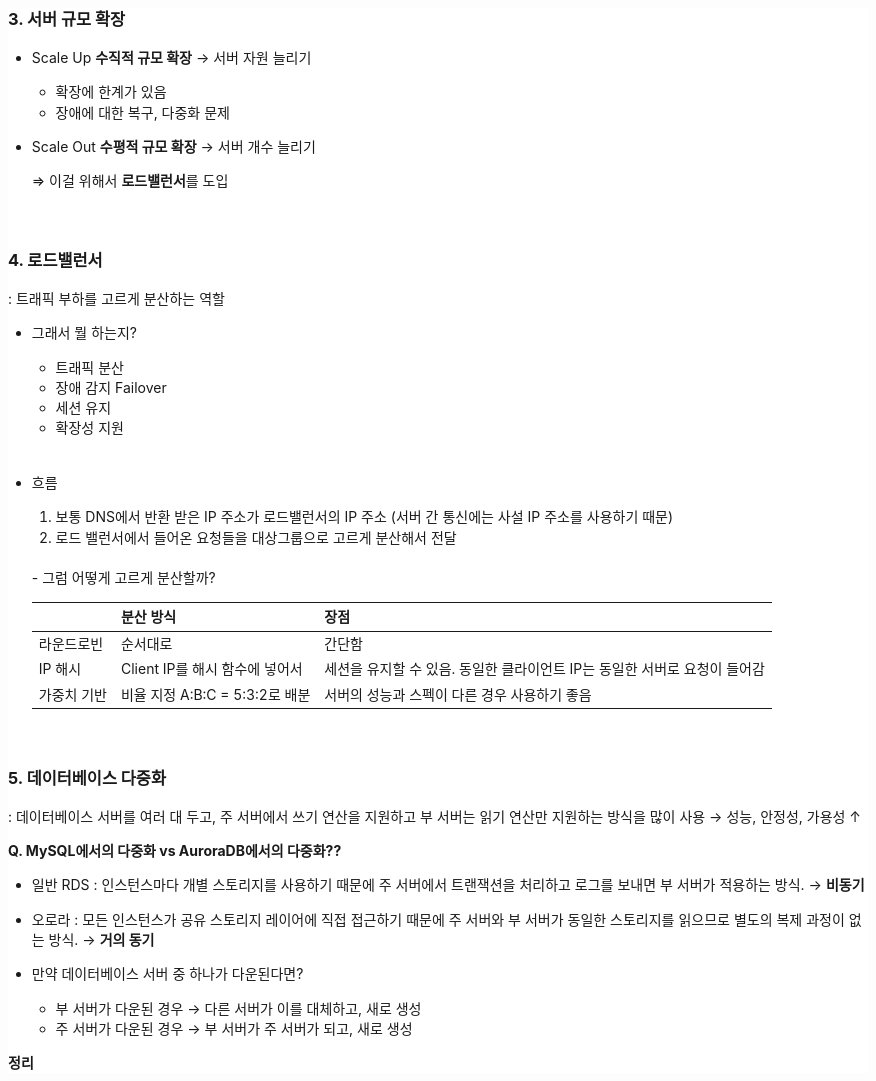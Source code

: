 ### 3. 서버 규모 확장 

- Scale Up **수직적 규모 확장** → 서버 자원 늘리기
    - 확장에 한계가 있음
    - 장애에 대한 복구, 다중화 문제
- Scale Out **수평적 규모 확장** → 서버 개수 늘리기

    ⇒ 이걸 위해서 **로드밸런서**를 도입

<br>

### 4. 로드밸런서

: 트래픽 부하를 고르게 분산하는 역할

- 그래서 뭘 하는지?
    - 트래픽 분산
    - 장애 감지 Failover
    - 세션 유지
    - 확장성 지원

    <br>

- 흐름
    1. 보통 DNS에서 반환 받은 IP 주소가 로드밸런서의 IP 주소 (서버 간 통신에는 사설 IP 주소를 사용하기 때문)
    2. 로드 밸런서에서 들어온 요청들을 대상그룹으로 고르게 분산해서 전달
  
    <br>
  - 그럼 어떻게 고르게 분산할까?
  <br>
  
  |  | 분산 방식                   | 장점                                          |
  | --- |-------------------------|---------------------------------------------|
  | 라운드로빈 | 순서대로                    | 간단함                                         |
  | IP 해시 | Client IP를 해시 함수에 넣어서   | 세션을 유지할 수 있음. 동일한 클라이언트 IP는 동일한 서버로 요청이 들어감 |
  | 가중치 기반 | 비율 지정 A:B:C = 5:3:2로 배분 | 서버의 성능과 스펙이 다른 경우 사용하기 좋음                   |

<br>

### 5. 데이터베이스 다중화

: 데이터베이스 서버를 여러 대 두고, 주 서버에서 쓰기 연산을 지원하고 부 서버는 읽기 연산만 지원하는 방식을 많이 사용 
→ 성능, 안정성, 가용성 ↑

**Q. MySQL에서의 다중화 vs AuroraDB에서의 다중화??**

- 일반 RDS : 인스턴스마다 개별 스토리지를 사용하기 때문에 주 서버에서 트랜잭션을 처리하고 로그를 보내면 부 서버가 적용하는 방식. → **비동기**
- 오로라 : 모든 인스턴스가 공유 스토리지 레이어에 직접 접근하기 때문에 주 서버와 부 서버가 동일한 스토리지를 읽으므로 별도의 복제 과정이 없는 방식. → **거의 동기**

- 만약 데이터베이스 서버 중 하나가 다운된다면?
    - 부 서버가 다운된 경우 → 다른 서버가 이를 대체하고, 새로 생성
    - 주 서버가 다운된 경우 → 부 서버가 주 서버가 되고, 새로 생성

    
**정리**
